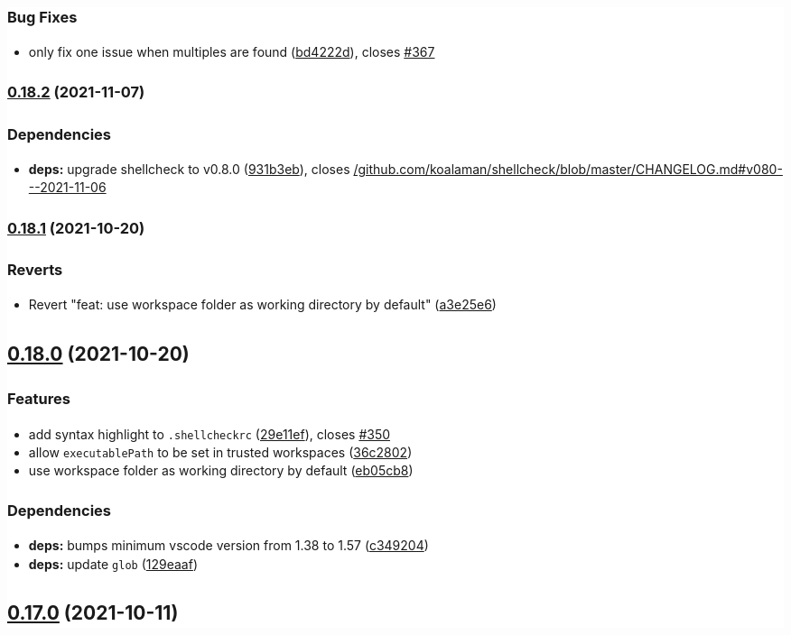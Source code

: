 
### Bug Fixes

* only fix one issue when multiples are found ([bd4222d](https://github.com/vscode-shellcheck/vscode-shellcheck/commit/bd4222dfd7e51cf2147196709409f7f93f5845c4)), closes [#367](https://github.com/vscode-shellcheck/vscode-shellcheck/issues/367)

### [0.18.2](https://github.com/vscode-shellcheck/vscode-shellcheck/compare/v0.18.1...v0.18.2) (2021-11-07)


### Dependencies

* **deps:** upgrade shellcheck to v0.8.0 ([931b3eb](https://github.com/vscode-shellcheck/vscode-shellcheck/commit/931b3eb8136a61efcfee58f885d5b992f441cb0d)), closes [/github.com/koalaman/shellcheck/blob/master/CHANGELOG.md#v080---2021-11-06](https://github.com/vscode-shellcheck//github.com/koalaman/shellcheck/blob/master/CHANGELOG.md/issues/v080---2021-11-06)

### [0.18.1](https://github.com/vscode-shellcheck/vscode-shellcheck/compare/v0.18.0...v0.18.1) (2021-10-20)


### Reverts

* Revert "feat: use workspace folder as working directory by default" ([a3e25e6](https://github.com/vscode-shellcheck/vscode-shellcheck/commit/a3e25e615fb3b42b29d28ab4a5c43257e83b5480))

## [0.18.0](https://github.com/vscode-shellcheck/vscode-shellcheck/compare/v0.17.0...v0.18.0) (2021-10-20)


### Features

* add syntax highlight to `.shellcheckrc` ([29e11ef](https://github.com/vscode-shellcheck/vscode-shellcheck/commit/29e11ef16dc7b3d8bb7fbc85ba154dbc56793724)), closes [#350](https://github.com/vscode-shellcheck/vscode-shellcheck/issues/350)
* allow `executablePath` to be set in trusted workspaces ([36c2802](https://github.com/vscode-shellcheck/vscode-shellcheck/commit/36c280213d8db93f2c5ab8a7f0ab85ac94ffeb17))
* use workspace folder as working directory by default ([eb05cb8](https://github.com/vscode-shellcheck/vscode-shellcheck/commit/eb05cb870312cc612f04dbb3e8d819da8b940cc2))


### Dependencies

* **deps:** bumps minimum vscode version from 1.38 to 1.57 ([c349204](https://github.com/vscode-shellcheck/vscode-shellcheck/commit/c3492046750bffcdb60ad4e7319cae6b71c0c94e))
* **deps:** update `glob` ([129eaaf](https://github.com/vscode-shellcheck/vscode-shellcheck/commit/129eaaf4cebb9cc25844ed496186ec22fdc09105))

## [0.17.0](https://github.com/vscode-shellcheck/vscode-shellcheck/compare/v0.16.2...v0.17.0) (2021-10-11)
